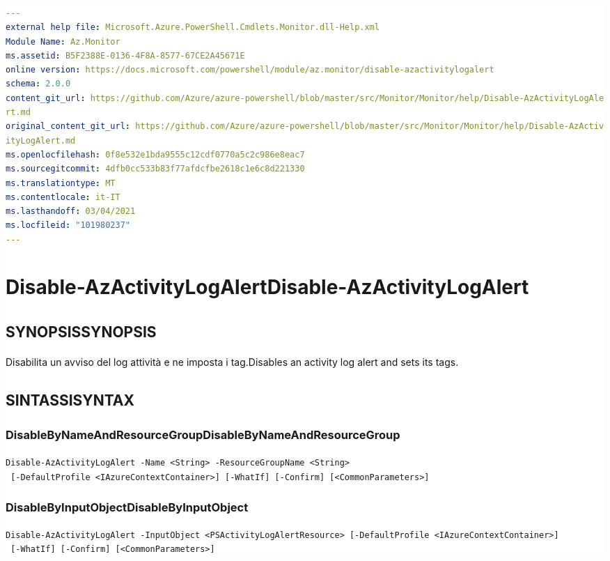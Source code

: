 ```yaml
---
external help file: Microsoft.Azure.PowerShell.Cmdlets.Monitor.dll-Help.xml
Module Name: Az.Monitor
ms.assetid: B5F2388E-0136-4F8A-8577-67CE2A45671E
online version: https://docs.microsoft.com/powershell/module/az.monitor/disable-azactivitylogalert
schema: 2.0.0
content_git_url: https://github.com/Azure/azure-powershell/blob/master/src/Monitor/Monitor/help/Disable-AzActivityLogAlert.md
original_content_git_url: https://github.com/Azure/azure-powershell/blob/master/src/Monitor/Monitor/help/Disable-AzActivityLogAlert.md
ms.openlocfilehash: 0f8e532e1bda9555c12cdf0770a5c2c986e8eac7
ms.sourcegitcommit: 4dfb0cc533b83f77afdcfbe2618c1e6c8d221330
ms.translationtype: MT
ms.contentlocale: it-IT
ms.lasthandoff: 03/04/2021
ms.locfileid: "101980237"
---
```

# <span data-ttu-id="9ec30-101">Disable-AzActivityLogAlert</span><span class="sxs-lookup"><span data-stu-id="9ec30-101">Disable-AzActivityLogAlert</span></span>

## <span data-ttu-id="9ec30-102">SYNOPSIS</span><span class="sxs-lookup"><span data-stu-id="9ec30-102">SYNOPSIS</span></span>
<span data-ttu-id="9ec30-103">Disabilita un avviso del log attività e ne imposta i tag.</span><span class="sxs-lookup"><span data-stu-id="9ec30-103">Disables an activity log alert and sets its tags.</span></span>

## <span data-ttu-id="9ec30-104">SINTASSI</span><span class="sxs-lookup"><span data-stu-id="9ec30-104">SYNTAX</span></span>

### <span data-ttu-id="9ec30-105">DisableByNameAndResourceGroup</span><span class="sxs-lookup"><span data-stu-id="9ec30-105">DisableByNameAndResourceGroup</span></span>
```
Disable-AzActivityLogAlert -Name <String> -ResourceGroupName <String>
 [-DefaultProfile <IAzureContextContainer>] [-WhatIf] [-Confirm] [<CommonParameters>]
```

### <span data-ttu-id="9ec30-106">DisableByInputObject</span><span class="sxs-lookup"><span data-stu-id="9ec30-106">DisableByInputObject</span></span>
```
Disable-AzActivityLogAlert -InputObject <PSActivityLogAlertResource> [-DefaultProfile <IAzureContextContainer>]
 [-WhatIf] [-Confirm] [<CommonParameters>]
```
